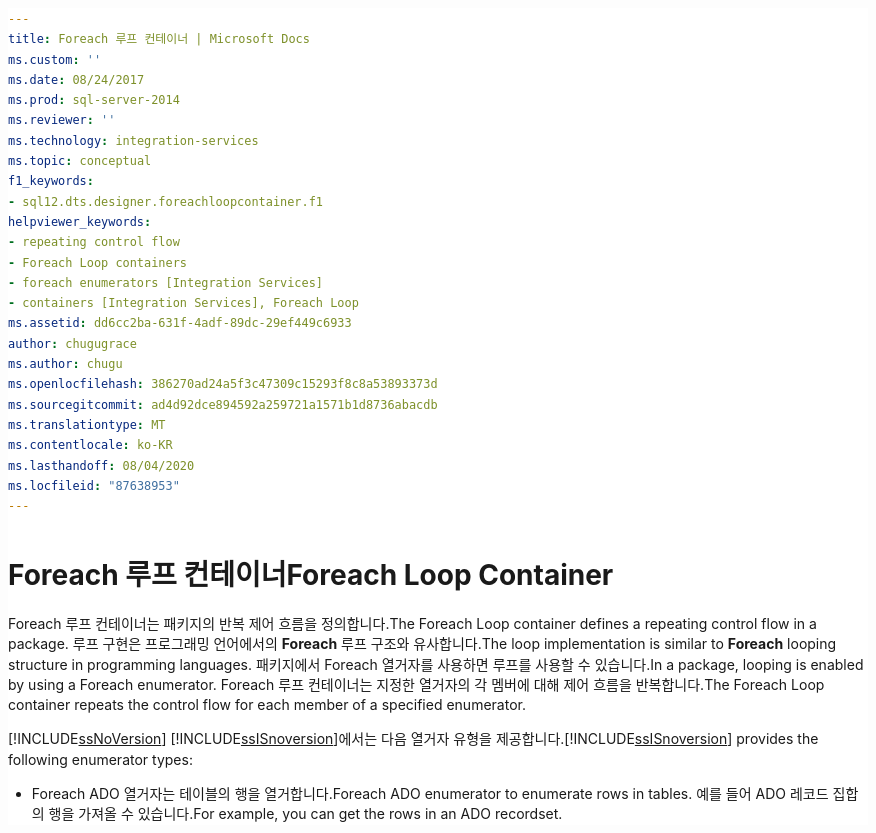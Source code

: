 ```yaml
---
title: Foreach 루프 컨테이너 | Microsoft Docs
ms.custom: ''
ms.date: 08/24/2017
ms.prod: sql-server-2014
ms.reviewer: ''
ms.technology: integration-services
ms.topic: conceptual
f1_keywords:
- sql12.dts.designer.foreachloopcontainer.f1
helpviewer_keywords:
- repeating control flow
- Foreach Loop containers
- foreach enumerators [Integration Services]
- containers [Integration Services], Foreach Loop
ms.assetid: dd6cc2ba-631f-4adf-89dc-29ef449c6933
author: chugugrace
ms.author: chugu
ms.openlocfilehash: 386270ad24a5f3c47309c15293f8c8a53893373d
ms.sourcegitcommit: ad4d92dce894592a259721a1571b1d8736abacdb
ms.translationtype: MT
ms.contentlocale: ko-KR
ms.lasthandoff: 08/04/2020
ms.locfileid: "87638953"
---
```

# <a name="foreach-loop-container"></a><span data-ttu-id="05748-102">Foreach 루프 컨테이너</span><span class="sxs-lookup"><span data-stu-id="05748-102">Foreach Loop Container</span></span>
  <span data-ttu-id="05748-103">Foreach 루프 컨테이너는 패키지의 반복 제어 흐름을 정의합니다.</span><span class="sxs-lookup"><span data-stu-id="05748-103">The Foreach Loop container defines a repeating control flow in a package.</span></span> <span data-ttu-id="05748-104">루프 구현은 프로그래밍 언어에서의 **Foreach** 루프 구조와 유사합니다.</span><span class="sxs-lookup"><span data-stu-id="05748-104">The loop implementation is similar to **Foreach** looping structure in programming languages.</span></span> <span data-ttu-id="05748-105">패키지에서 Foreach 열거자를 사용하면 루프를 사용할 수 있습니다.</span><span class="sxs-lookup"><span data-stu-id="05748-105">In a package, looping is enabled by using a Foreach enumerator.</span></span>  <span data-ttu-id="05748-106">Foreach 루프 컨테이너는 지정한 열거자의 각 멤버에 대해 제어 흐름을 반복합니다.</span><span class="sxs-lookup"><span data-stu-id="05748-106">The Foreach Loop container repeats the control flow for each member of a specified enumerator.</span></span>  
  
 [!INCLUDE[ssNoVersion](../../../includes/ssnoversion-md.md)] <span data-ttu-id="05748-107">[!INCLUDE[ssISnoversion](../../../includes/ssisnoversion-md.md)]에서는 다음 열거자 유형을 제공합니다.</span><span class="sxs-lookup"><span data-stu-id="05748-107">[!INCLUDE[ssISnoversion](../../../includes/ssisnoversion-md.md)] provides the following enumerator types:</span></span>  
  
-   <span data-ttu-id="05748-108">Foreach ADO 열거자는 테이블의 행을 열거합니다.</span><span class="sxs-lookup"><span data-stu-id="05748-108">Foreach ADO enumerator to enumerate rows in tables.</span></span> <span data-ttu-id="05748-109">예를 들어 ADO 레코드 집합의 행을 가져올 수 있습니다.</span><span class="sxs-lookup"><span data-stu-id="05748-109">For example, you can get the rows in an ADO recordset.</span></span>  
  